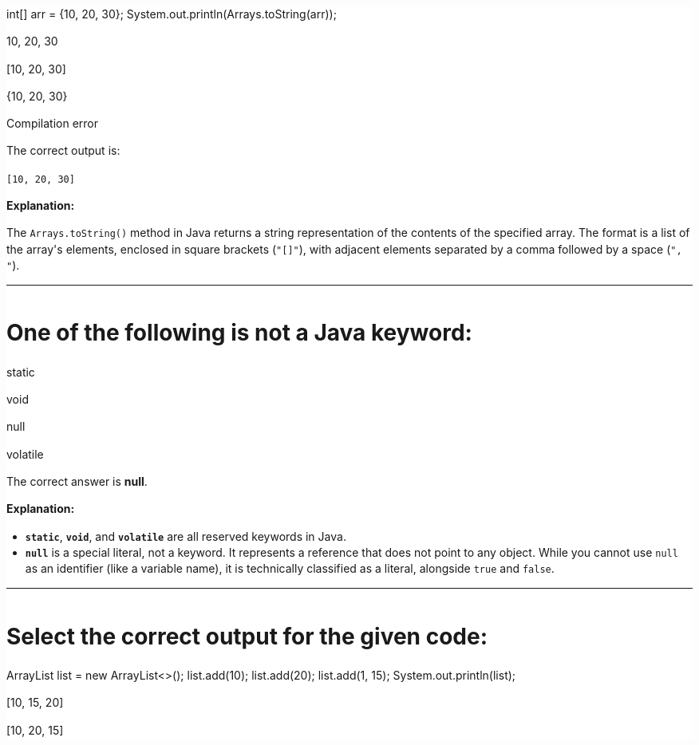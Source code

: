 int[] arr = {10, 20, 30};
System.out.println(Arrays.toString(arr));

10, 20, 30

[10, 20, 30]

{10, 20, 30}

Compilation error

The correct output is:

```
[10, 20, 30]
```

**Explanation:**

The `Arrays.toString()` method in Java returns a string representation of the contents of the specified array. The format is a list of the array's elements, enclosed in square brackets (`"[]"`), with adjacent elements separated by a comma followed by a space (`", "`).

---

# One of the following is not a Java keyword:

static

void

null

volatile

The correct answer is **null**.

**Explanation:**

* **`static`**, **`void`**, and **`volatile`** are all reserved keywords in Java.
* **`null`** is a special literal, not a keyword. It represents a reference that does not point to any object. While you cannot use `null` as an identifier (like a variable name), it is technically classified as a literal, alongside `true` and `false`.

---

# Select the correct output for the given code:

ArrayList<Integer> list = new ArrayList<>();
list.add(10);
list.add(20);
list.add(1, 15);
System.out.println(list);

[10, 15, 20]

[10, 20, 15]
